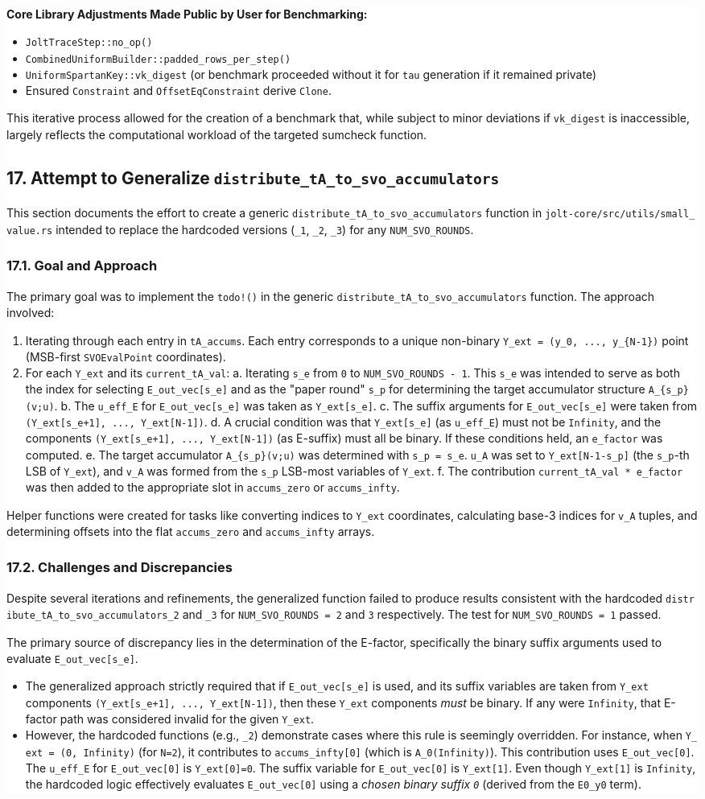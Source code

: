 **Core Library Adjustments Made Public by User for Benchmarking:**
*   `JoltTraceStep::no_op()`
*   `CombinedUniformBuilder::padded_rows_per_step()`
*   `UniformSpartanKey::vk_digest` (or benchmark proceeded without it for `tau` generation if it remained private)
*   Ensured `Constraint` and `OffsetEqConstraint` derive `Clone`.

This iterative process allowed for the creation of a benchmark that, while subject to minor deviations if `vk_digest` is inaccessible, largely reflects the computational workload of the targeted sumcheck function.

## 17. Attempt to Generalize `distribute_tA_to_svo_accumulators`

This section documents the effort to create a generic `distribute_tA_to_svo_accumulators` function in `jolt-core/src/utils/small_value.rs` intended to replace the hardcoded versions (`_1`, `_2`, `_3`) for any `NUM_SVO_ROUNDS`.

### 17.1. Goal and Approach

The primary goal was to implement the `todo!()` in the generic `distribute_tA_to_svo_accumulators` function. The approach involved:
1.  Iterating through each entry in `tA_accums`. Each entry corresponds to a unique non-binary `Y_ext = (y_0, ..., y_{N-1})` point (MSB-first `SVOEvalPoint` coordinates).
2.  For each `Y_ext` and its `current_tA_val`:
    a.  Iterating `s_e` from `0` to `NUM_SVO_ROUNDS - 1`. This `s_e` was intended to serve as both the index for selecting `E_out_vec[s_e]` and as the "paper round" `s_p` for determining the target accumulator structure `A_{s_p}(v;u)`.
    b.  The `u_eff_E` for `E_out_vec[s_e]` was taken as `Y_ext[s_e]`.
    c.  The suffix arguments for `E_out_vec[s_e]` were taken from `(Y_ext[s_e+1], ..., Y_ext[N-1])`.
    d.  A crucial condition was that `Y_ext[s_e]` (as `u_eff_E`) must not be `Infinity`, and the components `(Y_ext[s_e+1], ..., Y_ext[N-1])` (as E-suffix) must all be binary. If these conditions held, an `e_factor` was computed.
    e.  The target accumulator `A_{s_p}(v;u)` was determined with `s_p = s_e`. `u_A` was set to `Y_ext[N-1-s_p]` (the `s_p`-th LSB of `Y_ext`), and `v_A` was formed from the `s_p` LSB-most variables of `Y_ext`.
    f.  The contribution `current_tA_val * e_factor` was then added to the appropriate slot in `accums_zero` or `accums_infty`.

Helper functions were created for tasks like converting indices to `Y_ext` coordinates, calculating base-3 indices for `v_A` tuples, and determining offsets into the flat `accums_zero` and `accums_infty` arrays.

### 17.2. Challenges and Discrepancies

Despite several iterations and refinements, the generalized function failed to produce results consistent with the hardcoded `distribute_tA_to_svo_accumulators_2` and `_3` for `NUM_SVO_ROUNDS = 2` and `3` respectively. The test for `NUM_SVO_ROUNDS = 1` passed.

The primary source of discrepancy lies in the determination of the E-factor, specifically the binary suffix arguments used to evaluate `E_out_vec[s_e]`.
-   The generalized approach strictly required that if `E_out_vec[s_e]` is used, and its suffix variables are taken from `Y_ext` components `(Y_ext[s_e+1], ..., Y_ext[N-1])`, then these `Y_ext` components *must* be binary. If any were `Infinity`, that E-factor path was considered invalid for the given `Y_ext`.
-   However, the hardcoded functions (e.g., `_2`) demonstrate cases where this rule is seemingly overridden. For instance, when `Y_ext = (0, Infinity)` (for `N=2`), it contributes to `accums_infty[0]` (which is `A_0(Infinity)`). This contribution uses `E_out_vec[0]`. The `u_eff_E` for `E_out_vec[0]` is `Y_ext[0]=0`. The suffix variable for `E_out_vec[0]` is `Y_ext[1]`. Even though `Y_ext[1]` is `Infinity`, the hardcoded logic effectively evaluates `E_out_vec[0]` using a *chosen binary suffix `0`* (derived from the `E0_y0` term).
